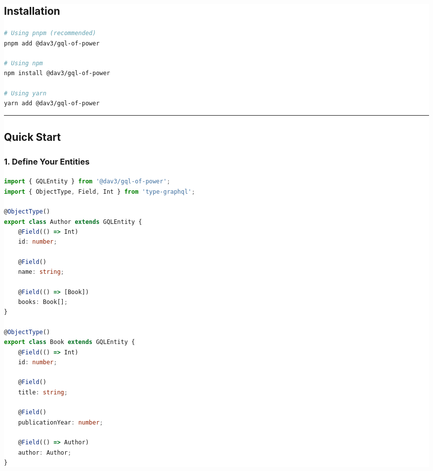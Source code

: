 ## Installation

```bash
# Using pnpm (recommended)
pnpm add @dav3/gql-of-power

# Using npm
npm install @dav3/gql-of-power

# Using yarn
yarn add @dav3/gql-of-power
```

---

## Quick Start

### 1. Define Your Entities

```typescript
import { GQLEntity } from '@dav3/gql-of-power';
import { ObjectType, Field, Int } from 'type-graphql';

@ObjectType()
export class Author extends GQLEntity {
	@Field(() => Int)
	id: number;

	@Field()
	name: string;

	@Field(() => [Book])
	books: Book[];
}

@ObjectType()
export class Book extends GQLEntity {
	@Field(() => Int)
	id: number;

	@Field()
	title: string;

	@Field()
	publicationYear: number;

	@Field(() => Author)
	author: Author;
}
```
